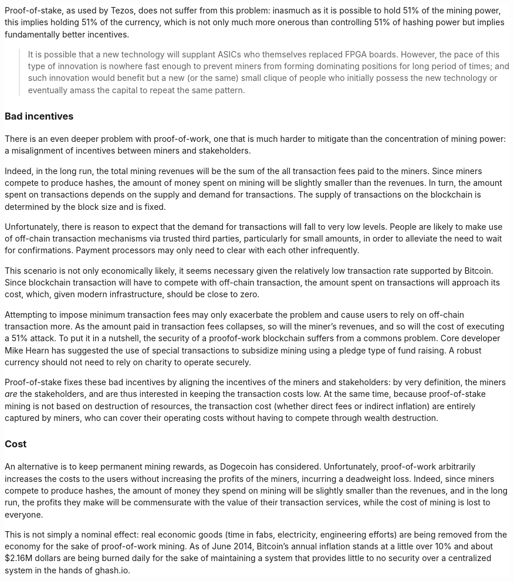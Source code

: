 Proof-of-stake, as used by Tezos, does not suffer from this problem: inasmuch as it is possible to hold 51% of the mining power, this implies holding 51% of the currency, which is not only much more onerous than controlling 51% of hashing power but implies fundamentally better incentives.

> It is possible that a new technology will supplant ASICs who themselves replaced FPGA boards. However, the pace of this type of innovation is nowhere fast enough to prevent miners from forming dominating positions for long period of times; and such innovation would benefit but a new \(or the same\) small clique of people who initially possess the new technology or eventually amass the capital to repeat the same pattern.

### Bad incentives

There is an even deeper problem with proof-of-work, one that is much harder to mitigate than the concentration of mining power: a misalignment of incentives between miners and stakeholders.

Indeed, in the long run, the total mining revenues will be the sum of the all transaction fees paid to the miners. Since miners compete to produce hashes, the amount of money spent on mining will be slightly smaller than the revenues. In turn, the amount spent on transactions depends on the supply and demand for transactions. The supply of transactions on the blockchain is determined by the block size and is fixed.

Unfortunately, there is reason to expect that the demand for transactions will fall to very low levels. People are likely to make use of off-chain transaction mechanisms via trusted third parties, particularly for small amounts, in order to alleviate the need to wait for confirmations. Payment processors may only need to clear with each other infrequently.

This scenario is not only economically likely, it seems necessary given the relatively low transaction rate supported by Bitcoin. Since blockchain transaction will have to compete with off-chain transaction, the amount spent on transactions will approach its cost, which, given modern infrastructure, should be close to zero.

Attempting to impose minimum transaction fees may only exacerbate the problem and cause users to rely on off-chain transaction more. As the amount paid in transaction fees collapses, so will the miner’s revenues, and so will the cost of executing a 51% attack. To put it in a nutshell, the security of a proofof-work blockchain suffers from a commons problem. Core developer Mike Hearn has suggested the use of special transactions to subsidize mining using a pledge type of fund raising. A robust currency should not need to rely on charity to operate securely.

Proof-of-stake fixes these bad incentives by aligning the incentives of the miners and stakeholders: by very definition, the miners _are_ the stakeholders, and are thus interested in keeping the transaction costs low. At the same time, because proof-of-stake mining is not based on destruction of resources, the transaction cost \(whether direct fees or indirect inflation\) are entirely captured by miners, who can cover their operating costs without having to compete through wealth destruction.

### Cost

An alternative is to keep permanent mining rewards, as Dogecoin has considered. Unfortunately, proof-of-work arbitrarily increases the costs to the users without increasing the profits of the miners, incurring a deadweight loss. Indeed, since miners compete to produce hashes, the amount of money they spend on mining will be slightly smaller than the revenues, and in the long run, the profits they make will be commensurate with the value of their transaction services, while the cost of mining is lost to everyone.

This is not simply a nominal effect: real economic goods \(time in fabs, electricity, engineering efforts\) are being removed from the economy for the sake of proof-of-work mining. As of June 2014, Bitcoin’s annual inflation stands at a little over 10% and about $2.16M dollars are being burned daily for the sake of maintaining a system that provides little to no security over a centralized system in the hands of ghash.io.
